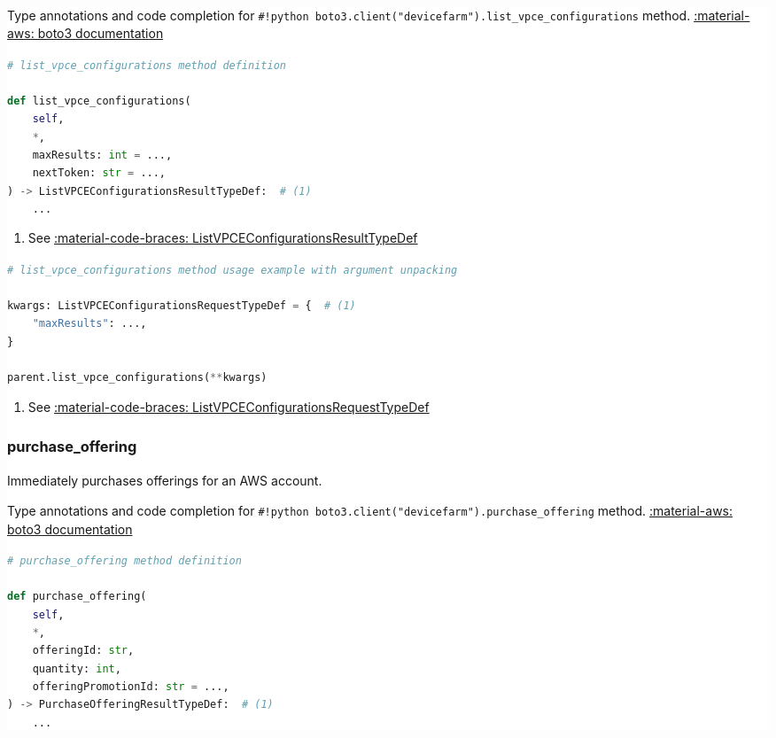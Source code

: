 Type annotations and code completion for `#!python boto3.client("devicefarm").list_vpce_configurations` method.
[:material-aws: boto3 documentation](https://boto3.amazonaws.com/v1/documentation/api/latest/reference/services/devicefarm/client/list_vpce_configurations.html)

```python
# list_vpce_configurations method definition

def list_vpce_configurations(
    self,
    *,
    maxResults: int = ...,
    nextToken: str = ...,
) -> ListVPCEConfigurationsResultTypeDef:  # (1)
    ...
```

1. See [:material-code-braces: ListVPCEConfigurationsResultTypeDef](./type_defs.md#listvpceconfigurationsresulttypedef)


```python
# list_vpce_configurations method usage example with argument unpacking

kwargs: ListVPCEConfigurationsRequestTypeDef = {  # (1)
    "maxResults": ...,
}

parent.list_vpce_configurations(**kwargs)
```

1. See [:material-code-braces: ListVPCEConfigurationsRequestTypeDef](./type_defs.md#listvpceconfigurationsrequesttypedef)

### purchase\_offering

Immediately purchases offerings for an AWS account.

Type annotations and code completion for `#!python boto3.client("devicefarm").purchase_offering` method.
[:material-aws: boto3 documentation](https://boto3.amazonaws.com/v1/documentation/api/latest/reference/services/devicefarm/client/purchase_offering.html)

```python
# purchase_offering method definition

def purchase_offering(
    self,
    *,
    offeringId: str,
    quantity: int,
    offeringPromotionId: str = ...,
) -> PurchaseOfferingResultTypeDef:  # (1)
    ...
```
